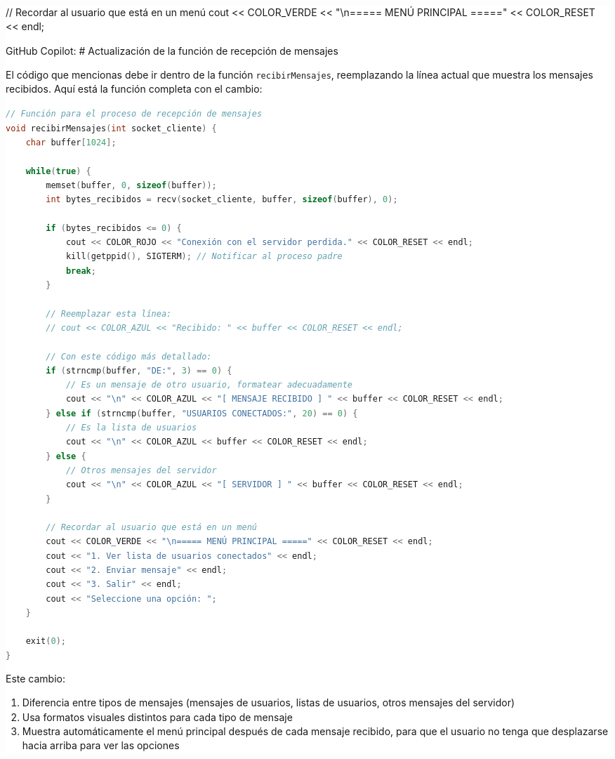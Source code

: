 // Recordar al usuario que está en un menú
cout << COLOR_VERDE << "\n===== MENÚ PRINCIPAL =====" << COLOR_RESET << endl;

GitHub Copilot: # Actualización de la función de recepción de mensajes

El código que mencionas debe ir dentro de la función `recibirMensajes`, reemplazando la línea actual que muestra los mensajes recibidos. Aquí está la función completa con el cambio:

```cpp
// Función para el proceso de recepción de mensajes
void recibirMensajes(int socket_cliente) {
    char buffer[1024];
    
    while(true) {
        memset(buffer, 0, sizeof(buffer));
        int bytes_recibidos = recv(socket_cliente, buffer, sizeof(buffer), 0);
        
        if (bytes_recibidos <= 0) {
            cout << COLOR_ROJO << "Conexión con el servidor perdida." << COLOR_RESET << endl;
            kill(getppid(), SIGTERM); // Notificar al proceso padre
            break;
        }
        
        // Reemplazar esta línea:
        // cout << COLOR_AZUL << "Recibido: " << buffer << COLOR_RESET << endl;
        
        // Con este código más detallado:
        if (strncmp(buffer, "DE:", 3) == 0) {
            // Es un mensaje de otro usuario, formatear adecuadamente
            cout << "\n" << COLOR_AZUL << "[ MENSAJE RECIBIDO ] " << buffer << COLOR_RESET << endl;
        } else if (strncmp(buffer, "USUARIOS CONECTADOS:", 20) == 0) {
            // Es la lista de usuarios
            cout << "\n" << COLOR_AZUL << buffer << COLOR_RESET << endl;
        } else {
            // Otros mensajes del servidor
            cout << "\n" << COLOR_AZUL << "[ SERVIDOR ] " << buffer << COLOR_RESET << endl;
        }

        // Recordar al usuario que está en un menú
        cout << COLOR_VERDE << "\n===== MENÚ PRINCIPAL =====" << COLOR_RESET << endl;
        cout << "1. Ver lista de usuarios conectados" << endl;
        cout << "2. Enviar mensaje" << endl;
        cout << "3. Salir" << endl;
        cout << "Seleccione una opción: ";
    }
    
    exit(0);
}
```

Este cambio:

1. Diferencia entre tipos de mensajes (mensajes de usuarios, listas de usuarios, otros mensajes del servidor)
2. Usa formatos visuales distintos para cada tipo de mensaje
3. Muestra automáticamente el menú principal después de cada mensaje recibido, para que el usuario no tenga que desplazarse hacia arriba para ver las opciones
